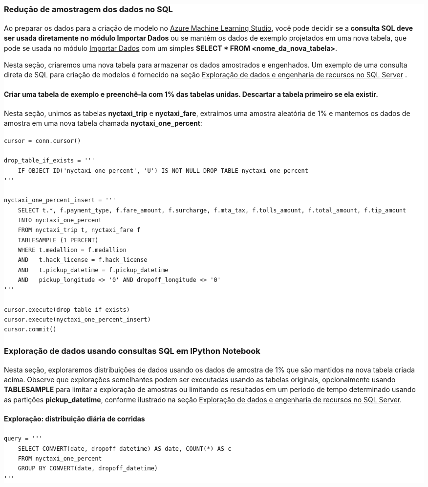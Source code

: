 ### <a name="sub-sampling-the-data-in-sql"></a>Redução de amostragem dos dados no SQL
Ao preparar os dados para a criação de modelo no [Azure Machine Learning Studio](https://studio.azureml.net), você pode decidir se a **consulta SQL deve ser usada diretamente no módulo Importar Dados** ou se mantém os dados de exemplo projetados em uma nova tabela, que pode se usada no módulo [Importar Dados][import-data] com um simples **SELECT * FROM <nome\_da\_nova\_tabela>**.

Nesta seção, criaremos uma nova tabela para armazenar os dados amostrados e engenhados. Um exemplo de uma consulta direta de SQL para criação de modelos é fornecido na seção [Exploração de dados e engenharia de recursos no SQL Server](#dbexplore) .

#### <a name="create-a-sample-table-and-populate-with-1-of-the-joined-tables-drop-table-first-if-it-exists"></a>Criar uma tabela de exemplo e preenchê-la com 1% das tabelas unidas. Descartar a tabela primeiro se ela existir.
Nesta seção, unimos as tabelas **nyctaxi\_trip** e **nyctaxi\_fare**, extraímos uma amostra aleatória de 1% e mantemos os dados de amostra em uma nova tabela chamada **nyctaxi\_one\_percent**:

    cursor = conn.cursor()

    drop_table_if_exists = '''
        IF OBJECT_ID('nyctaxi_one_percent', 'U') IS NOT NULL DROP TABLE nyctaxi_one_percent
    '''

    nyctaxi_one_percent_insert = '''
        SELECT t.*, f.payment_type, f.fare_amount, f.surcharge, f.mta_tax, f.tolls_amount, f.total_amount, f.tip_amount
        INTO nyctaxi_one_percent
        FROM nyctaxi_trip t, nyctaxi_fare f
        TABLESAMPLE (1 PERCENT)
        WHERE t.medallion = f.medallion
        AND   t.hack_license = f.hack_license
        AND   t.pickup_datetime = f.pickup_datetime
        AND   pickup_longitude <> '0' AND dropoff_longitude <> '0'
    '''

    cursor.execute(drop_table_if_exists)
    cursor.execute(nyctaxi_one_percent_insert)
    cursor.commit()

### <a name="data-exploration-using-sql-queries-in-ipython-notebook"></a>Exploração de dados usando consultas SQL em IPython Notebook
Nesta seção, exploraremos distribuições de dados usando os dados de amostra de 1% que são mantidos na nova tabela criada acima. Observe que explorações semelhantes podem ser executadas usando as tabelas originais, opcionalmente usando **TABLESAMPLE** para limitar a exploração de amostras ou limitando os resultados em um período de tempo determinado usando as partições **pickup\_datetime**, conforme ilustrado na seção [Exploração de dados e engenharia de recursos no SQL Server](#dbexplore).

#### <a name="exploration-daily-distribution-of-trips"></a>Exploração: distribuição diária de corridas
    query = '''
        SELECT CONVERT(date, dropoff_datetime) AS date, COUNT(*) AS c
        FROM nyctaxi_one_percent
        GROUP BY CONVERT(date, dropoff_datetime)
    '''


[1]: ./media/sql-walkthrough/sql-walkthrough_26_1.png
[2]: ./media/sql-walkthrough/sql-walkthrough_28_1.png
[3]: ./media/sql-walkthrough/sql-walkthrough_35_1.png
[4]: ./media/sql-walkthrough/sql-walkthrough_36_1.png
[5]: ./media/sql-walkthrough/sql-walkthrough_39_1.png
[6]: ./media/sql-walkthrough/sql-walkthrough_42_1.png
[7]: ./media/sql-walkthrough/sql-walkthrough_44_1.png
[8]: ./media/sql-walkthrough/sql-walkthrough_46_1.png
[9]: ./media/sql-walkthrough/sql-walkthrough_71_1.png
[10]: ./media/sql-walkthrough/azuremltrain.png
[11]: ./media/sql-walkthrough/azuremlpublish.png
[12]: ./media/sql-walkthrough/ssmsconnect.png
[13]: ./media/sql-walkthrough/executescript.png
[14]: ./media/sql-walkthrough/sqlserverproperties.png
[15]: ./media/sql-walkthrough/sqldefaultdirs.png
[16]: ./media/sql-walkthrough/bulkimport.png
[17]: ./media/sql-walkthrough/amlreader.png
[18]: ./media/sql-walkthrough/amlscoring.png
[edit-metadata]: https://msdn.microsoft.com/library/azure/370b6676-c11c-486f-bf73-35349f842a66/
[select-columns]: https://msdn.microsoft.com/library/azure/1ec722fa-b623-4e26-a44e-a50c6d726223/
[import-data]: https://msdn.microsoft.com/library/azure/4e1b0fe6-aded-4b3f-a36f-39b8862b9004/